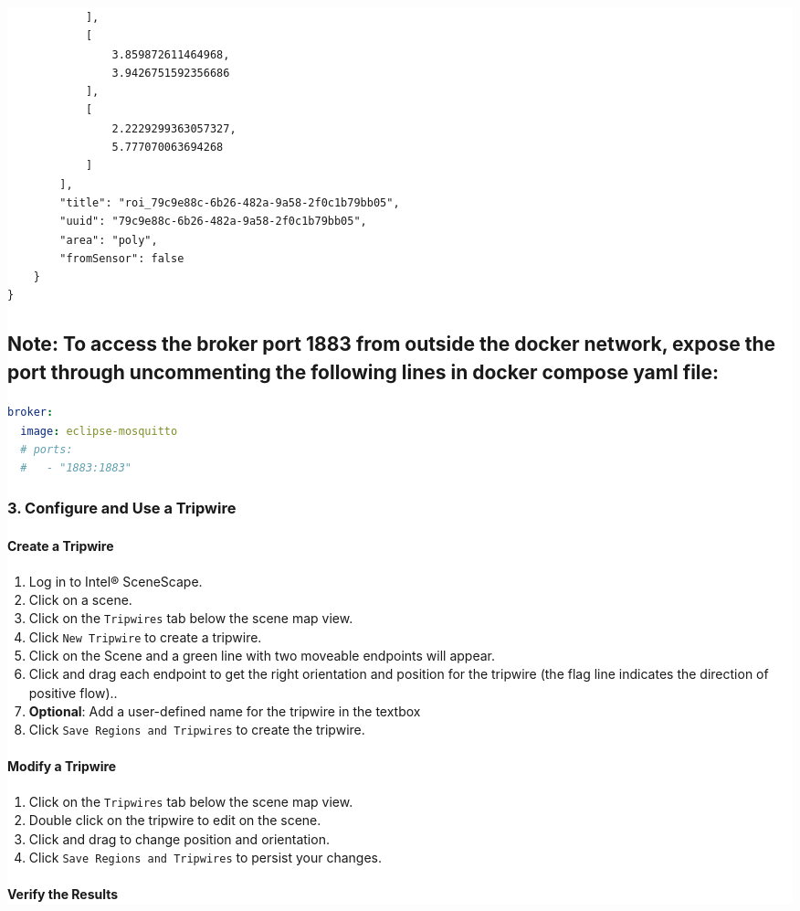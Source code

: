 ```
            ],
            [
                3.859872611464968,
                3.9426751592356686
            ],
            [
                2.2229299363057327,
                5.777070063694268
            ]
        ],
        "title": "roi_79c9e88c-6b26-482a-9a58-2f0c1b79bb05",
        "uuid": "79c9e88c-6b26-482a-9a58-2f0c1b79bb05",
        "area": "poly",
        "fromSensor": false
    }
}
```

## **Note**: To access the broker port 1883 from outside the docker network, expose the port through uncommenting the following lines in docker compose yaml file:

```yaml
broker:
  image: eclipse-mosquitto
  # ports:
  #   - "1883:1883"
```

### 3. Configure and Use a Tripwire

#### Create a Tripwire

1. Log in to Intel® SceneScape.
2. Click on a scene.
3. Click on the `Tripwires` tab below the scene map view.
4. Click `New Tripwire` to create a tripwire.
5. Click on the Scene and a green line with two moveable endpoints will appear.
6. Click and drag each endpoint to get the right orientation and position for the tripwire (the flag line indicates the direction of positive flow)..
7. **Optional**: Add a user-defined name for the tripwire in the textbox
8. Click `Save Regions and Tripwires` to create the tripwire.

#### Modify a Tripwire

1. Click on the `Tripwires` tab below the scene map view.
2. Double click on the tripwire to edit on the scene.
3. Click and drag to change position and orientation.
4. Click `Save Regions and Tripwires` to persist your changes.

#### Verify the Results
